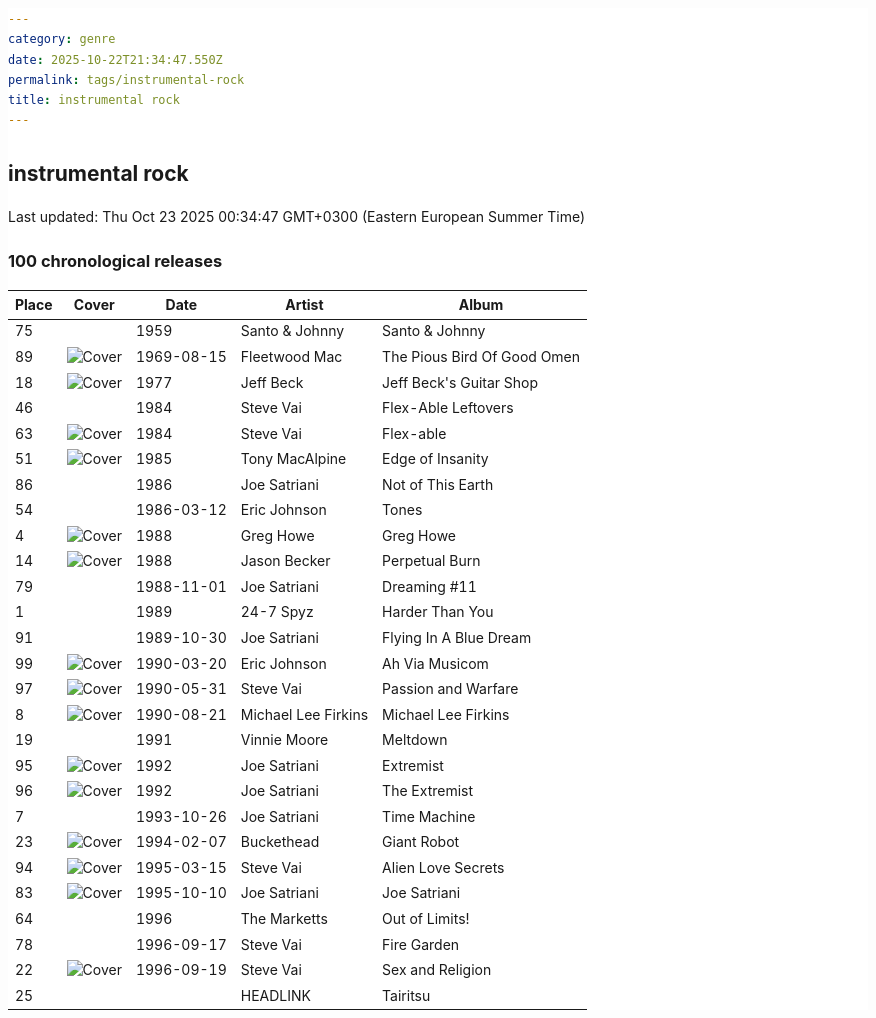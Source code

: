 ```yaml
---
category: genre
date: 2025-10-22T21:34:47.550Z
permalink: tags/instrumental-rock
title: instrumental rock
---
```


## instrumental rock

Last updated: <time datetime="2025-10-22T21:34:47.550Z">Thu Oct 23 2025 00:34:47 GMT+0300 (Eastern European Summer Time)</time>

### 100 chronological releases

| Place | Cover | Date | Artist | Album |
|---|---|---|---|---|
| 75 |  | 1959 | Santo &amp; Johnny | Santo &amp; Johnny |
| 89 | ![Cover](https://i.discogs.com/jzrX24sMS2VLTM7-KtXHty2TZzYBdhOk5nY4w1HNeEg/rs:fit/g:sm/q:40/h:150/w:150/czM6Ly9kaXNjb2dz/LWRhdGFiYXNlLWlt/YWdlcy9SLTM5MzIz/NDEtMTM0OTY3Njkz/NC03NzAwLmpwZWc.jpeg) | 1969-08-15 | Fleetwood Mac | The Pious Bird Of Good Omen |
| 18 | ![Cover](https://lastfm.freetls.fastly.net/i/u/34s/84d5d8f2bf3110d46256f1d7cff85d89.png) | 1977 | Jeff Beck | Jeff Beck&#39;s Guitar Shop |
| 46 |  | 1984 | Steve Vai | Flex-Able Leftovers |
| 63 | ![Cover](https://lastfm.freetls.fastly.net/i/u/34s/3271be6770604053c0a479da21682a98.png) | 1984 | Steve Vai | Flex-able |
| 51 | ![Cover](https://lastfm.freetls.fastly.net/i/u/34s/4f55dea8e8ea3fc54ac3b697f6f4ee39.png) | 1985 | Tony MacAlpine | Edge of Insanity |
| 86 |  | 1986 | Joe Satriani | Not of This Earth |
| 54 |  | 1986-03-12 | Eric Johnson | Tones |
| 4 | ![Cover](https://i.discogs.com/7M98acktpXx-NT-4BAIk3meZlOA3XTRHtxyPzp1KnZI/rs:fit/g:sm/q:40/h:150/w:150/czM6Ly9kaXNjb2dz/LWRhdGFiYXNlLWlt/YWdlcy9SLTIwMDM1/NDYtMTMxOTcyMzM1/Mi5qcGVn.jpeg) | 1988 | Greg Howe | Greg Howe |
| 14 | ![Cover](https://lastfm.freetls.fastly.net/i/u/34s/c7cb0543384fea84c9a1d5ee4fff944d.png) | 1988 | Jason Becker | Perpetual Burn |
| 79 |  | 1988-11-01 | Joe Satriani | Dreaming #11 |
| 1 |  | 1989 | 24-7 Spyz | Harder Than You |
| 91 |  | 1989-10-30 | Joe Satriani | Flying In A Blue Dream |
| 99 | ![Cover](https://lastfm.freetls.fastly.net/i/u/34s/6c342c5ac86546058fc02dd15fd23d6a.png) | 1990-03-20 | Eric Johnson | Ah Via Musicom |
| 97 | ![Cover](https://lastfm.freetls.fastly.net/i/u/34s/3d5ba7d0423d4d08986f2e9a3ea8355f.png) | 1990-05-31 | Steve Vai | Passion and Warfare |
| 8 | ![Cover](https://i.discogs.com/K4dQTCtke-MnwCMIg_kQ9MLXmGg6rPJQYD0u8Lz85LU/rs:fit/g:sm/q:40/h:150/w:150/czM6Ly9kaXNjb2dz/LWRhdGFiYXNlLWlt/YWdlcy9SLTExNDA1/NzQtMTM0NzY1MDE5/OS03Mzg5LmpwZWc.jpeg) | 1990-08-21 | Michael Lee Firkins | Michael Lee Firkins |
| 19 |  | 1991 | Vinnie Moore | Meltdown |
| 95 | ![Cover](https://i.discogs.com/hlgyVBIMFwkExhc6XGB8krnxnKXipLETl-7wNHwsm7I/rs:fit/g:sm/q:40/h:150/w:150/czM6Ly9kaXNjb2dz/LWRhdGFiYXNlLWlt/YWdlcy9SLTQ2NDgz/MC0xNDMwNTE3MzA4/LTY0MTQuanBlZw.jpeg) | 1992 | Joe Satriani | Extremist |
| 96 | ![Cover](https://i.discogs.com/hlgyVBIMFwkExhc6XGB8krnxnKXipLETl-7wNHwsm7I/rs:fit/g:sm/q:40/h:150/w:150/czM6Ly9kaXNjb2dz/LWRhdGFiYXNlLWlt/YWdlcy9SLTQ2NDgz/MC0xNDMwNTE3MzA4/LTY0MTQuanBlZw.jpeg) | 1992 | Joe Satriani | The Extremist |
| 7 |  | 1993-10-26 | Joe Satriani | Time Machine |
| 23 | ![Cover](https://lastfm.freetls.fastly.net/i/u/34s/3bbffdc77bb04a68caca8a48c2f52ed2.png) | 1994-02-07 | Buckethead | Giant Robot |
| 94 | ![Cover](https://lastfm.freetls.fastly.net/i/u/34s/8c658a84be734825b079c292af0e321e.png) | 1995-03-15 | Steve Vai | Alien Love Secrets |
| 83 | ![Cover](https://lastfm.freetls.fastly.net/i/u/34s/8f8de90fd3e1be5f3a854757a47e34c8.png) | 1995-10-10 | Joe Satriani | Joe Satriani |
| 64 |  | 1996 | The Marketts | Out of Limits! |
| 78 |  | 1996-09-17 | Steve Vai | Fire Garden |
| 22 | ![Cover](https://i.discogs.com/J9T1cJbUlrPpeQFU5GoZq3CM3OieWuJhlqk3AjIRmIU/rs:fit/g:sm/q:40/h:150/w:150/czM6Ly9kaXNjb2dz/LWRhdGFiYXNlLWlt/YWdlcy9SLTEyNDky/ODE3LTE1MzYzNjQ2/NTItODQ1My5wbmc.jpeg) | 1996-09-19 | Steve Vai | Sex and Religion |
| 25 |  |  | HEADLINK | Tairitsu |